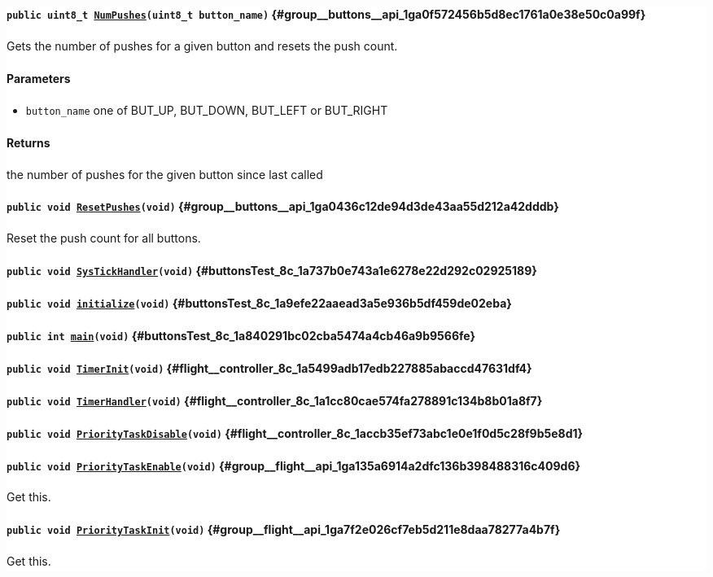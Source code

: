 #### `public uint8_t `[`NumPushes`](#group__buttons__api_1ga0f572456b5d8ec1761a0e38e50c0a99f)`(uint8_t button_name)` {#group__buttons__api_1ga0f572456b5d8ec1761a0e38e50c0a99f}

Gets the number of pushes for a given button and resets the push count.

#### Parameters
* `button_name` one of BUT_UP, BUT_DOWN, BUT_LEFT or BUT_RIGHT 

#### Returns
the number of pushes for the given button since last called

#### `public void `[`ResetPushes`](#group__buttons__api_1ga0436c12de94d3de43aa55d212a42dddb)`(void)` {#group__buttons__api_1ga0436c12de94d3de43aa55d212a42dddb}

Reset the push count for all buttons.

#### `public void `[`SysTickHandler`](#buttonsTest_8c_1a737b0e743a1e6278e22d292c02925189)`(void)` {#buttonsTest_8c_1a737b0e743a1e6278e22d292c02925189}

#### `public void `[`initialize`](#buttonsTest_8c_1a9efe22aaead3a5e936b5df459de02eba)`(void)` {#buttonsTest_8c_1a9efe22aaead3a5e936b5df459de02eba}

#### `public int `[`main`](#buttonsTest_8c_1a840291bc02cba5474a4cb46a9b9566fe)`(void)` {#buttonsTest_8c_1a840291bc02cba5474a4cb46a9b9566fe}

#### `public void `[`TimerInit`](#flight__controller_8c_1a5499adb17edb227885abaccd47631df4)`(void)` {#flight__controller_8c_1a5499adb17edb227885abaccd47631df4}

#### `public void `[`TimerHandler`](#flight__controller_8c_1a1cc80cae574fa278891c134b8b01a8f7)`(void)` {#flight__controller_8c_1a1cc80cae574fa278891c134b8b01a8f7}

#### `public void `[`PriorityTaskDisable`](#flight__controller_8c_1accb35ef73abc1e0e1f0d5c28f9b5e8d1)`(void)` {#flight__controller_8c_1accb35ef73abc1e0e1f0d5c28f9b5e8d1}

#### `public void `[`PriorityTaskEnable`](#group__flight__api_1ga135a6914a2dfc136b398488316c409d6)`(void)` {#group__flight__api_1ga135a6914a2dfc136b398488316c409d6}

Get this.

#### `public void `[`PriorityTaskInit`](#group__flight__api_1ga7f2e026cf7eb5d211e8daa78277a4b7f)`(void)` {#group__flight__api_1ga7f2e026cf7eb5d211e8daa78277a4b7f}

Get this.
